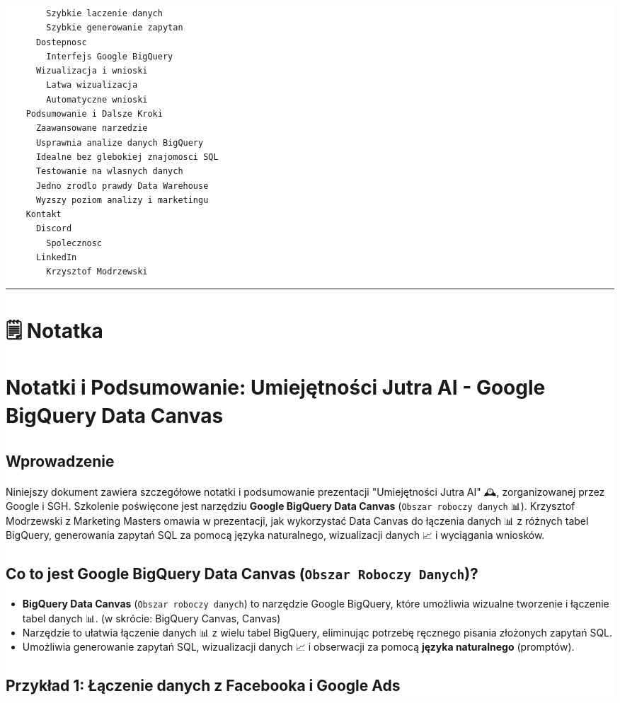 ```mermaid
        Szybkie laczenie danych
        Szybkie generowanie zapytan
      Dostepnosc
        Interfejs Google BigQuery
      Wizualizacja i wnioski
        Latwa wizualizacja
        Automatyczne wnioski
    Podsumowanie i Dalsze Kroki
      Zaawansowane narzedzie
      Usprawnia analize danych BigQuery
      Idealne bez glebokiej znajomosci SQL
      Testowanie na wlasnych danych
      Jedno zrodlo prawdy Data Warehouse
      Wyzszy poziom analizy i marketingu
    Kontakt
      Discord
        Spolecznosc
      LinkedIn
        Krzysztof Modrzewski
```

___

# 🗒️ Notatka


# Notatki i Podsumowanie: Umiejętności Jutra AI - Google BigQuery Data Canvas

## Wprowadzenie

Niniejszy dokument zawiera szczegółowe notatki i podsumowanie prezentacji "Umiejętności Jutra AI" 🕰️, zorganizowanej przez Google i SGH. Szkolenie poświęcone jest narzędziu **Google BigQuery Data Canvas** (`Obszar roboczy danych` 📊). Krzysztof Modrzewski z Marketing Masters omawia w prezentacji, jak wykorzystać Data Canvas do łączenia danych 📊 z różnych tabel BigQuery, generowania zapytań SQL za pomocą języka naturalnego, wizualizacji danych 📈 i wyciągania wniosków.

## Co to jest Google BigQuery Data Canvas (`Obszar Roboczy Danych`)?

- **BigQuery Data Canvas** (`Obszar roboczy danych`) to narzędzie Google BigQuery, które umożliwia wizualne tworzenie i łączenie tabel danych 📊. (w skrócie: BigQuery Canvas, Canvas)
- Narzędzie to ułatwia łączenie danych 📊 z wielu tabel BigQuery, eliminując potrzebę ręcznego pisania złożonych zapytań SQL.
- Umożliwia generowanie zapytań SQL, wizualizacji danych 📈 i obserwacji za pomocą **języka naturalnego** (promptów).

## Przykład 1: Łączenie danych z Facebooka i Google Ads
